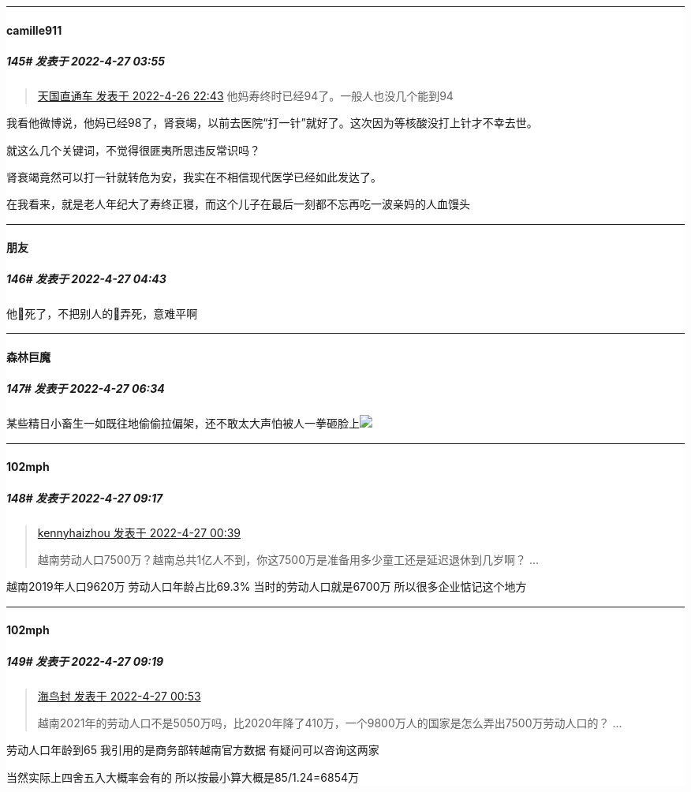 *****

####  camille911  
##### 145#       发表于 2022-4-27 03:55

<blockquote><a href="httphttps://bbs.saraba1st.com/2b/forum.php?mod=redirect&amp;goto=findpost&amp;pid=55598576&amp;ptid=2066496" target="_blank">天国直通车 发表于 2022-4-26 22:43</a>
他妈寿终时已经94了。一般人也没几个能到94</blockquote>
我看他微博说，他妈已经98了，肾衰竭，以前去医院“打一针”就好了。这次因为等核酸没打上针才不幸去世。

就这么几个关键词，不觉得很匪夷所思违反常识吗？

肾衰竭竟然可以打一针就转危为安，我实在不相信现代医学已经如此发达了。

在我看来，就是老人年纪大了寿终正寝，而这个儿子在最后一刻都不忘再吃一波亲妈的人血馒头

*****

####  朋友  
##### 146#       发表于 2022-4-27 04:43

他🐴死了，不把别人的🐴弄死，意难平啊



*****

####  森林巨魔  
##### 147#       发表于 2022-4-27 06:34

某些精日小畜生一如既往地偷偷拉偏架，还不敢太大声怕被人一拳砸脸上<img src="https://static.saraba1st.com/image/smiley/face2017/048.png" referrerpolicy="no-referrer">



*****

####  102mph  
##### 148#       发表于 2022-4-27 09:17

<blockquote><a href="httphttps://bbs.saraba1st.com/2b/forum.php?mod=redirect&amp;goto=findpost&amp;pid=55599661&amp;ptid=2066496" target="_blank">kennyhaizhou 发表于 2022-4-27 00:39</a>

越南劳动人口7500万？越南总共1亿人不到，你这7500万是准备用多少童工还是延迟退休到几岁啊？ ...</blockquote>
越南2019年人口9620万 劳动人口年龄占比69.3% 当时的劳动人口就是6700万 所以很多企业惦记这个地方

*****

####  102mph  
##### 149#       发表于 2022-4-27 09:19

<blockquote><a href="httphttps://bbs.saraba1st.com/2b/forum.php?mod=redirect&amp;goto=findpost&amp;pid=55599745&amp;ptid=2066496" target="_blank">海鸟封 发表于 2022-4-27 00:53</a>

越南2021年的劳动人口不是5050万吗，比2020年降了410万，一个9800万人的国家是怎么弄出7500万劳动人口的？ ...</blockquote>
劳动人口年龄到65 我引用的是商务部转越南官方数据 有疑问可以咨询这两家

当然实际上四舍五入大概率会有的 所以按最小算大概是85/1.24=6854万
